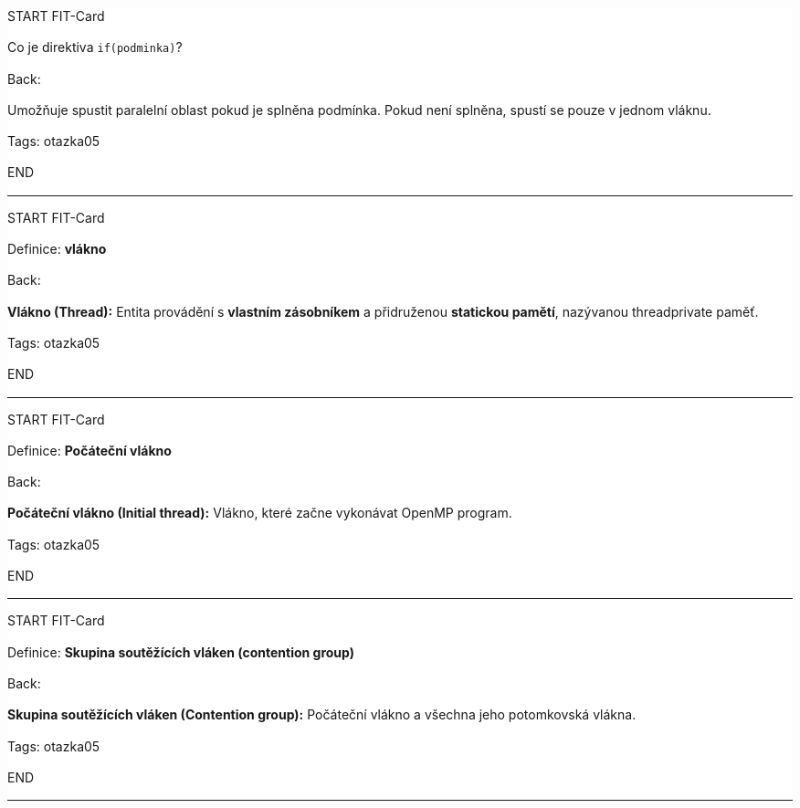 
START
FIT-Card

Co je direktiva `if(podminka)`?

Back:

Umožňuje spustit paralelní oblast pokud je splněna podmínka. Pokud není splněna, spustí se pouze v jednom vláknu.

Tags: otazka05

END

---


START
FIT-Card

Definice: **vlákno**

Back:

**Vlákno (Thread):** Entita provádění s **vlastním zásobníkem** a přidruženou **statickou pamětí**, nazývanou threadprivate paměť.

Tags: otazka05

END

---


START
FIT-Card

Definice: **Počáteční vlákno**

Back:

**Počáteční vlákno (Initial thread):** Vlákno, které začne vykonávat OpenMP program.

Tags: otazka05

END

---

START
FIT-Card

Definice: **Skupina soutěžících vláken (contention group)**

Back:

**Skupina soutěžících vláken (Contention group):** Počáteční vlákno a všechna jeho potomkovská vlákna.

Tags: otazka05

END

---